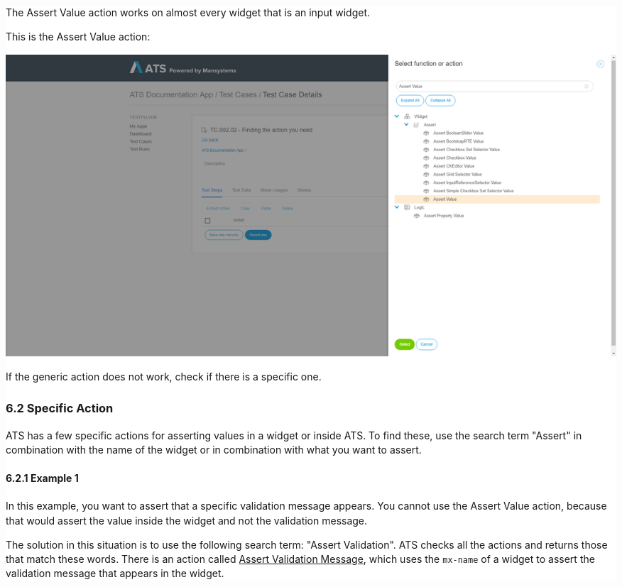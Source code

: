 The Assert Value action works on almost every widget that is an input widget.

This is the Assert Value action:

![](attachments/bp2-finding-the-action-you-need/assert-value-action-search.png)

If the generic action does not work, check if there is a specific one.

### 6.2 Specific Action

ATS has a few specific actions for asserting values in a widget or inside ATS. To find these, use the search term "Assert" in combination with the name of the widget or in combination with what you want to assert.

#### 6.2.1 Example 1

In this example, you want to assert that a specific validation message appears. You cannot use the Assert Value action, because that would assert the value inside the widget and not the validation message.

The solution in this situation is to use the following search term: "Assert Validation". ATS checks all the actions and returns those that match these words. There is an action called [Assert Validation Message](rg1-assert-validation-message), which uses the `mx-name` of a widget to assert the validation message that appears in the widget.
